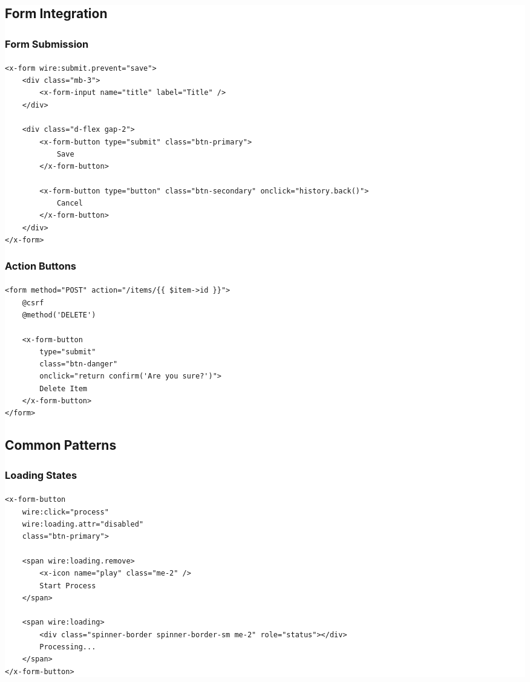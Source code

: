 ## Form Integration

### Form Submission
```blade
<x-form wire:submit.prevent="save">
    <div class="mb-3">
        <x-form-input name="title" label="Title" />
    </div>
    
    <div class="d-flex gap-2">
        <x-form-button type="submit" class="btn-primary">
            Save
        </x-form-button>
        
        <x-form-button type="button" class="btn-secondary" onclick="history.back()">
            Cancel
        </x-form-button>
    </div>
</x-form>
```

### Action Buttons
```blade
<form method="POST" action="/items/{{ $item->id }}">
    @csrf
    @method('DELETE')
    
    <x-form-button 
        type="submit" 
        class="btn-danger"
        onclick="return confirm('Are you sure?')">
        Delete Item
    </x-form-button>
</form>
```

## Common Patterns

### Loading States
```blade
<x-form-button 
    wire:click="process"
    wire:loading.attr="disabled"
    class="btn-primary">
    
    <span wire:loading.remove>
        <x-icon name="play" class="me-2" />
        Start Process
    </span>
    
    <span wire:loading>
        <div class="spinner-border spinner-border-sm me-2" role="status"></div>
        Processing...
    </span>
</x-form-button>
```
